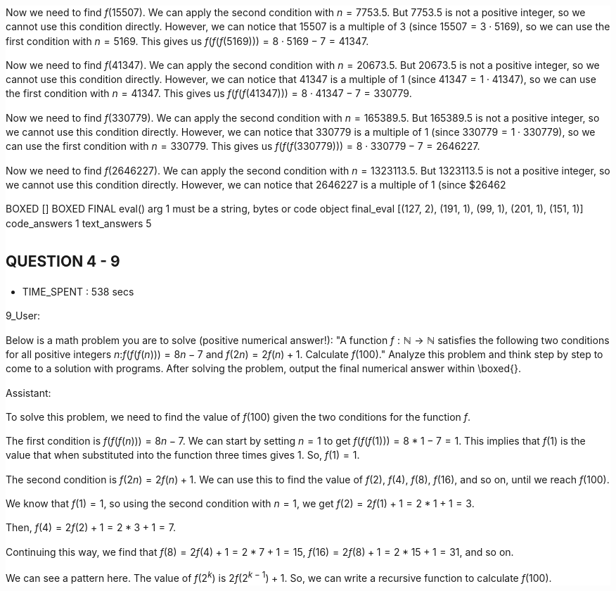 Now we need to find $f(15507)$. We can apply the second condition with $n=7753.5$. But $7753.5$ is not a positive integer, so we cannot use this condition directly. However, we can notice that $15507$ is a multiple of $3$ (since $15507 = 3 \cdot 5169$), so we can use the first condition with $n=5169$. This gives us $f(f(f(5169))) = 8 \cdot 5169 - 7 = 41347$.

Now we need to find $f(41347)$. We can apply the second condition with $n=20673.5$. But $20673.5$ is not a positive integer, so we cannot use this condition directly. However, we can notice that $41347$ is a multiple of $1$ (since $41347 = 1 \cdot 41347$), so we can use the first condition with $n=41347$. This gives us $f(f(f(41347))) = 8 \cdot 41347 - 7 = 330779$.

Now we need to find $f(330779)$. We can apply the second condition with $n=165389.5$. But $165389.5$ is not a positive integer, so we cannot use this condition directly. However, we can notice that $330779$ is a multiple of $1$ (since $330779 = 1 \cdot 330779$), so we can use the first condition with $n=330779$. This gives us $f(f(f(330779))) = 8 \cdot 330779 - 7 = 2646227$.

Now we need to find $f(2646227)$. We can apply the second condition with $n=1323113.5$. But $1323113.5$ is not a positive integer, so we cannot use this condition directly. However, we can notice that $2646227$ is a multiple of $1$ (since $26462

BOXED []
BOXED FINAL 
eval() arg 1 must be a string, bytes or code object final_eval
[(127, 2), (191, 1), (99, 1), (201, 1), (151, 1)]
code_answers 1 text_answers 5



## QUESTION 4 - 9 
- TIME_SPENT : 538 secs

9_User:

Below is a math problem you are to solve (positive numerical answer!):
"A function $f: \mathbb N \to \mathbb N$ satisfies the following two conditions for all positive integers $n$:$f(f(f(n)))=8n-7$ and $f(2n)=2f(n)+1$. Calculate $f(100)$."
Analyze this problem and think step by step to come to a solution with programs. After solving the problem, output the final numerical answer within \boxed{}.

Assistant:



To solve this problem, we need to find the value of $f(100)$ given the two conditions for the function $f$.

The first condition is $f(f(f(n)))=8n-7$. We can start by setting $n=1$ to get $f(f(f(1)))=8*1-7=1$. This implies that $f(1)$ is the value that when substituted into the function three times gives 1. So, $f(1)=1$.

The second condition is $f(2n)=2f(n)+1$. We can use this to find the value of $f(2)$, $f(4)$, $f(8)$, $f(16)$, and so on, until we reach $f(100)$.

We know that $f(1)=1$, so using the second condition with $n=1$, we get $f(2)=2f(1)+1=2*1+1=3$.

Then, $f(4)=2f(2)+1=2*3+1=7$.

Continuing this way, we find that $f(8)=2f(4)+1=2*7+1=15$, $f(16)=2f(8)+1=2*15+1=31$, and so on.

We can see a pattern here. The value of $f(2^k)$ is $2f(2^{k-1})+1$. So, we can write a recursive function to calculate $f(100)$.
